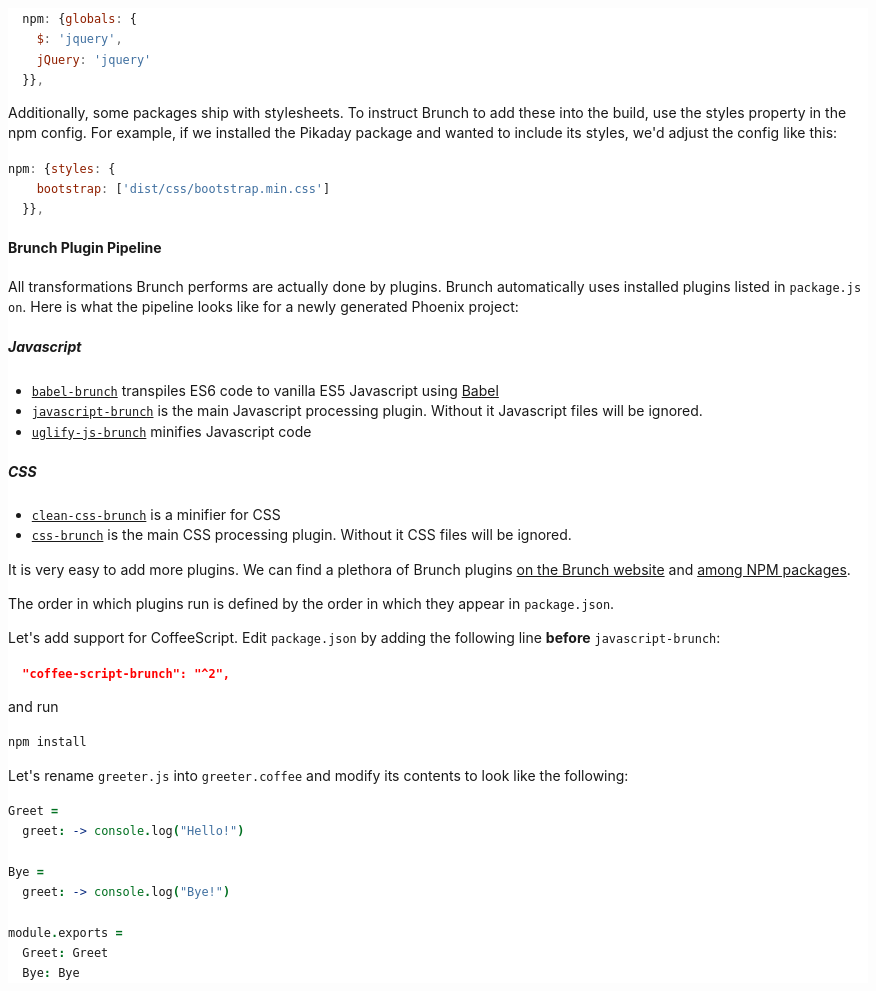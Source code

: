 ```javascript
  npm: {globals: {
    $: 'jquery',
    jQuery: 'jquery'
  }},
```

Additionally, some packages ship with stylesheets. To instruct Brunch to add these into the build, use the styles property in the npm config. For example, if we installed the Pikaday package and wanted to include its styles, we'd adjust the config like this:

```javascript
npm: {styles: {
    bootstrap: ['dist/css/bootstrap.min.css']
  }},
```

#### Brunch Plugin Pipeline

All transformations Brunch performs are actually done by plugins. Brunch automatically uses installed plugins listed in  `package.json`. Here is what the pipeline looks like for a  newly generated Phoenix project:

##### Javascript

- [`babel-brunch`](https://github.com/babel/babel-brunch) transpiles ES6 code to vanilla ES5 Javascript using [Babel](https://github.com/babel/babel)
- [`javascript-brunch`](https://github.com/brunch/javascript-brunch) is the main Javascript processing plugin. Without it Javascript files will be ignored.
- [`uglify-js-brunch`](https://github.com/brunch/uglify-js-brunch) minifies Javascript code

##### CSS

- [`clean-css-brunch`](https://github.com/brunch/clean-css-brunch) is a minifier for CSS
- [`css-brunch`](https://github.com/brunch/css-brunch) is the main CSS processing plugin. Without it  CSS files will be ignored.


It is very easy to add more plugins. We can find a plethora of Brunch plugins [on the Brunch website](http://brunch.io/plugins.html) and [among NPM packages](https://www.npmjs.com/search?q=brunch).

The order in which plugins run is defined by the order in which they appear in `package.json`.

Let's add support for CoffeeScript. Edit `package.json` by adding the following line **before** `javascript-brunch`:

```json
  "coffee-script-brunch": "^2",
```

and run

```
npm install
```

Let's rename `greeter.js` into `greeter.coffee` and modify its contents to look like the following:

```coffeescript
Greet =
  greet: -> console.log("Hello!")

Bye =
  greet: -> console.log("Bye!")

module.exports =
  Greet: Greet
  Bye: Bye
```
